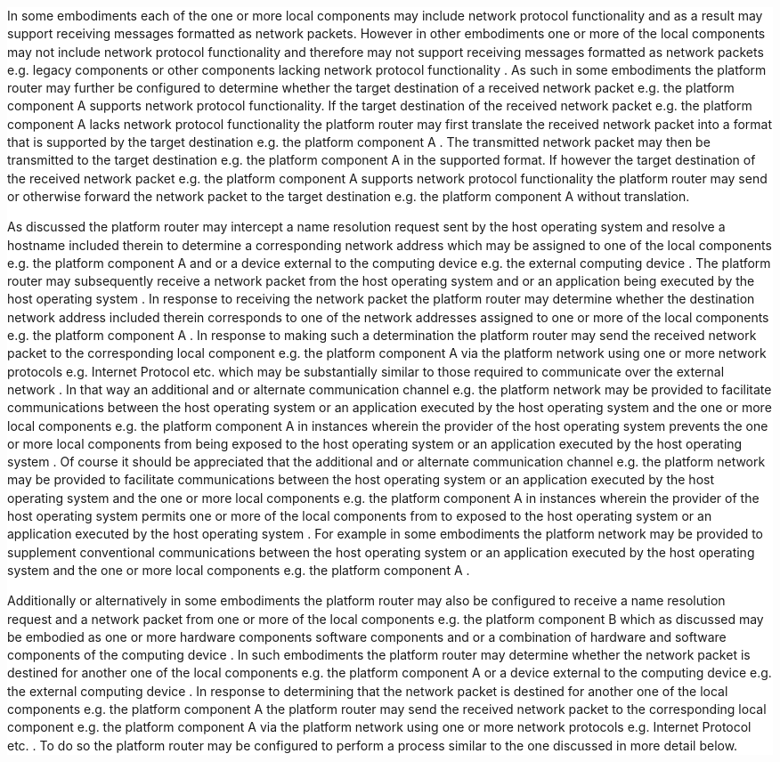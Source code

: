 In some embodiments each of the one or more local components may include network protocol functionality and as a result may support receiving messages formatted as network packets. However in other embodiments one or more of the local components may not include network protocol functionality and therefore may not support receiving messages formatted as network packets e.g. legacy components or other components lacking network protocol functionality . As such in some embodiments the platform router may further be configured to determine whether the target destination of a received network packet e.g. the platform component A supports network protocol functionality. If the target destination of the received network packet e.g. the platform component A lacks network protocol functionality the platform router may first translate the received network packet into a format that is supported by the target destination e.g. the platform component A . The transmitted network packet may then be transmitted to the target destination e.g. the platform component A in the supported format. If however the target destination of the received network packet e.g. the platform component A supports network protocol functionality the platform router may send or otherwise forward the network packet to the target destination e.g. the platform component A without translation.

As discussed the platform router may intercept a name resolution request sent by the host operating system and resolve a hostname included therein to determine a corresponding network address which may be assigned to one of the local components e.g. the platform component A and or a device external to the computing device e.g. the external computing device . The platform router may subsequently receive a network packet from the host operating system and or an application being executed by the host operating system . In response to receiving the network packet the platform router may determine whether the destination network address included therein corresponds to one of the network addresses assigned to one or more of the local components e.g. the platform component A . In response to making such a determination the platform router may send the received network packet to the corresponding local component e.g. the platform component A via the platform network using one or more network protocols e.g. Internet Protocol etc. which may be substantially similar to those required to communicate over the external network . In that way an additional and or alternate communication channel e.g. the platform network may be provided to facilitate communications between the host operating system or an application executed by the host operating system and the one or more local components e.g. the platform component A in instances wherein the provider of the host operating system prevents the one or more local components from being exposed to the host operating system or an application executed by the host operating system . Of course it should be appreciated that the additional and or alternate communication channel e.g. the platform network may be provided to facilitate communications between the host operating system or an application executed by the host operating system and the one or more local components e.g. the platform component A in instances wherein the provider of the host operating system permits one or more of the local components from to exposed to the host operating system or an application executed by the host operating system . For example in some embodiments the platform network may be provided to supplement conventional communications between the host operating system or an application executed by the host operating system and the one or more local components e.g. the platform component A .

Additionally or alternatively in some embodiments the platform router may also be configured to receive a name resolution request and a network packet from one or more of the local components e.g. the platform component B which as discussed may be embodied as one or more hardware components software components and or a combination of hardware and software components of the computing device . In such embodiments the platform router may determine whether the network packet is destined for another one of the local components e.g. the platform component A or a device external to the computing device e.g. the external computing device . In response to determining that the network packet is destined for another one of the local components e.g. the platform component A the platform router may send the received network packet to the corresponding local component e.g. the platform component A via the platform network using one or more network protocols e.g. Internet Protocol etc. . To do so the platform router may be configured to perform a process similar to the one discussed in more detail below.
